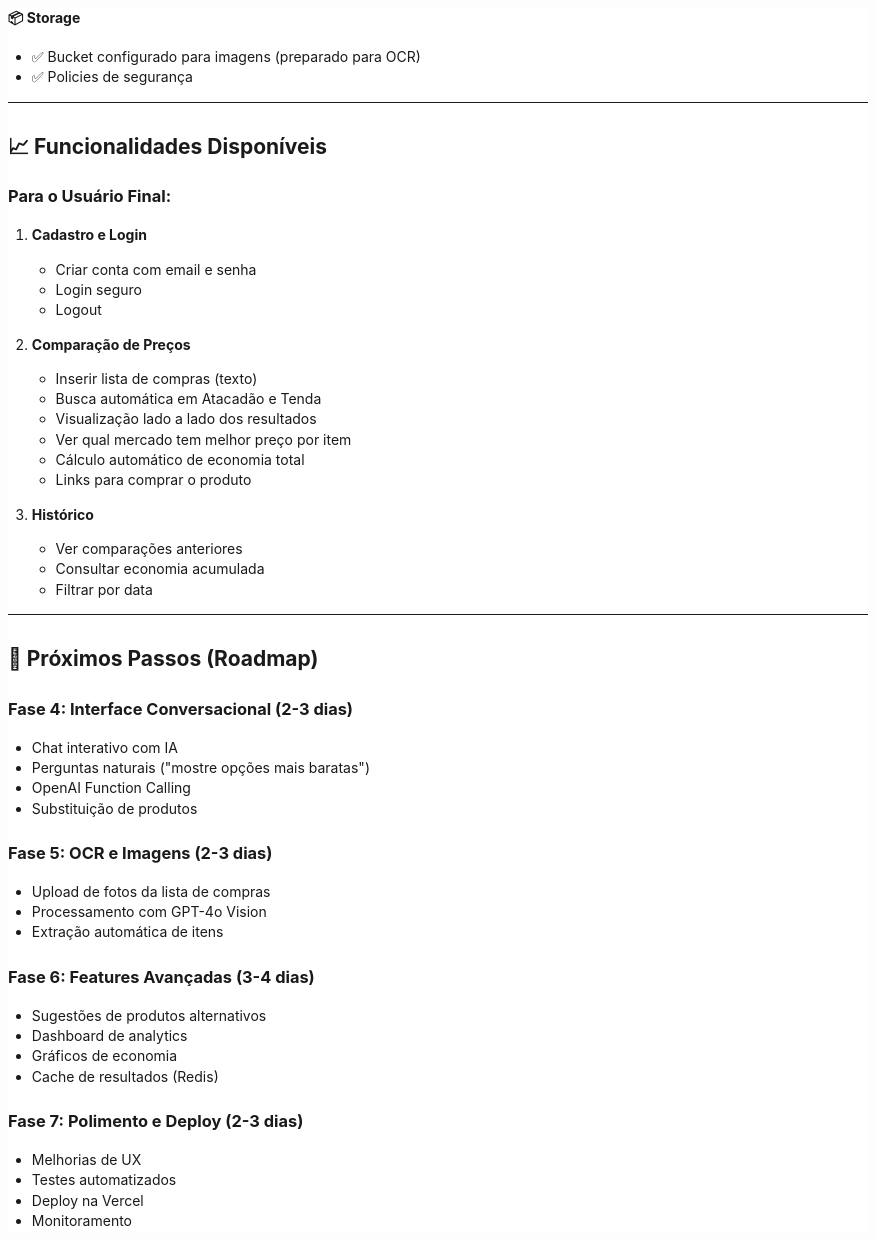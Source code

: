 #### 📦 Storage
- ✅ Bucket configurado para imagens (preparado para OCR)
- ✅ Policies de segurança

---

## 📈 Funcionalidades Disponíveis

### Para o Usuário Final:

1. **Cadastro e Login**
   - Criar conta com email e senha
   - Login seguro
   - Logout

2. **Comparação de Preços**
   - Inserir lista de compras (texto)
   - Busca automática em Atacadão e Tenda
   - Visualização lado a lado dos resultados
   - Ver qual mercado tem melhor preço por item
   - Cálculo automático de economia total
   - Links para comprar o produto

3. **Histórico**
   - Ver comparações anteriores
   - Consultar economia acumulada
   - Filtrar por data

---

## 🎯 Próximos Passos (Roadmap)

### Fase 4: Interface Conversacional (2-3 dias)
- Chat interativo com IA
- Perguntas naturais ("mostre opções mais baratas")
- OpenAI Function Calling
- Substituição de produtos

### Fase 5: OCR e Imagens (2-3 dias)
- Upload de fotos da lista de compras
- Processamento com GPT-4o Vision
- Extração automática de itens

### Fase 6: Features Avançadas (3-4 dias)
- Sugestões de produtos alternativos
- Dashboard de analytics
- Gráficos de economia
- Cache de resultados (Redis)

### Fase 7: Polimento e Deploy (2-3 dias)
- Melhorias de UX
- Testes automatizados
- Deploy na Vercel
- Monitoramento
